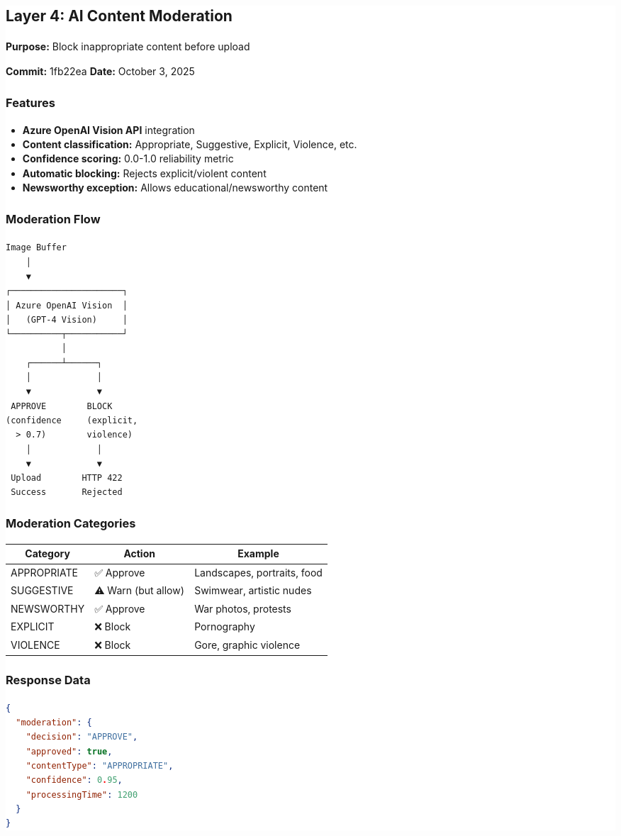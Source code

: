 
## Layer 4: AI Content Moderation

**Purpose:** Block inappropriate content before upload

**Commit:** 1fb22ea
**Date:** October 3, 2025

### Features
- **Azure OpenAI Vision API** integration
- **Content classification:** Appropriate, Suggestive, Explicit, Violence, etc.
- **Confidence scoring:** 0.0-1.0 reliability metric
- **Automatic blocking:** Rejects explicit/violent content
- **Newsworthy exception:** Allows educational/newsworthy content

### Moderation Flow
```
Image Buffer
    │
    ▼
┌──────────────────────┐
│ Azure OpenAI Vision  │
│   (GPT-4 Vision)     │
└──────────┬───────────┘
           │
    ┌──────┴──────┐
    │             │
    ▼             ▼
 APPROVE        BLOCK
(confidence     (explicit,
  > 0.7)        violence)
    │             │
    ▼             ▼
 Upload        HTTP 422
 Success       Rejected
```

### Moderation Categories

| Category | Action | Example |
|----------|--------|---------|
| APPROPRIATE | ✅ Approve | Landscapes, portraits, food |
| SUGGESTIVE | ⚠️ Warn (but allow) | Swimwear, artistic nudes |
| NEWSWORTHY | ✅ Approve | War photos, protests |
| EXPLICIT | ❌ Block | Pornography |
| VIOLENCE | ❌ Block | Gore, graphic violence |

### Response Data
```json
{
  "moderation": {
    "decision": "APPROVE",
    "approved": true,
    "contentType": "APPROPRIATE",
    "confidence": 0.95,
    "processingTime": 1200
  }
}
```
